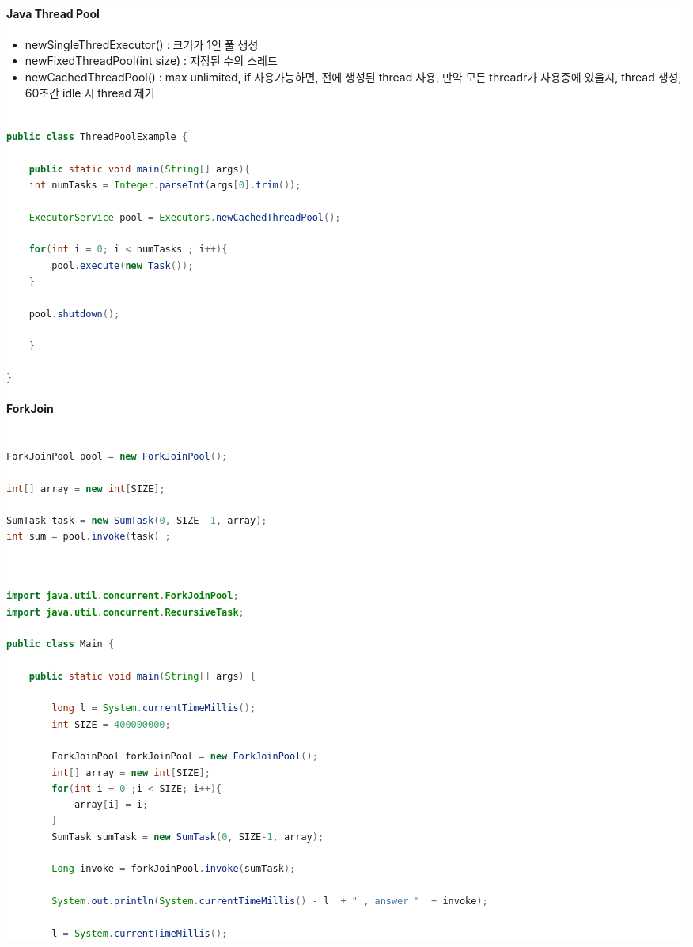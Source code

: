 #### Java Thread Pool

- newSingleThredExecutor() : 크기가 1인 풀 생성
- newFixedThreadPool(int size) : 지정된 수의 스레드 
- newCachedThreadPool() : max unlimited, if 사용가능하면, 전에 생성된 thread 사용, 만약 모든 threadr가 사용중에 있을시, thread 생성, 60초간 idle 시 thread 제거 


```java

public class ThreadPoolExample {
    
    public static void main(String[] args){
	int numTasks = Integer.parseInt(args[0].trim());

	ExecutorService pool = Executors.newCachedThreadPool();

	for(int i = 0; i < numTasks ; i++){
	    pool.execute(new Task());
	}

	pool.shutdown();

    }

}
```

#### ForkJoin

```java

ForkJoinPool pool = new ForkJoinPool();

int[] array = new int[SIZE];

SumTask task = new SumTask(0, SIZE -1, array);
int sum = pool.invoke(task) ;

```

```java


import java.util.concurrent.ForkJoinPool;
import java.util.concurrent.RecursiveTask;

public class Main {

    public static void main(String[] args) {

        long l = System.currentTimeMillis();
        int SIZE = 400000000;

        ForkJoinPool forkJoinPool = new ForkJoinPool();
        int[] array = new int[SIZE];
        for(int i = 0 ;i < SIZE; i++){
            array[i] = i;
        }
        SumTask sumTask = new SumTask(0, SIZE-1, array);

        Long invoke = forkJoinPool.invoke(sumTask);

        System.out.println(System.currentTimeMillis() - l  + " , answer "  + invoke);

        l = System.currentTimeMillis();
```